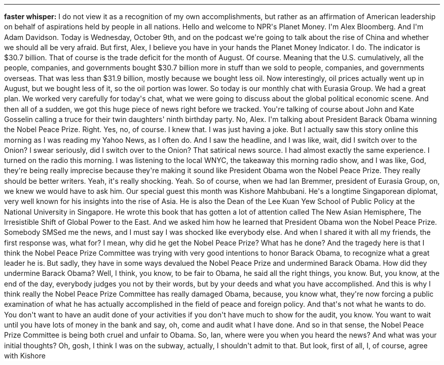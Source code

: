 ----

**faster whisper:**
I do not view it as a recognition of my own accomplishments, but rather as an affirmation
of American leadership on behalf of aspirations held by people in all nations.
Hello and welcome to NPR's Planet Money. I'm Alex Bloomberg.
And I'm Adam Davidson. Today is Wednesday, October 9th, and on the podcast we're going
to talk about the rise of China and whether we should all be very afraid. But first, Alex,
I believe you have in your hands the Planet Money Indicator.
I do. The indicator is $30.7 billion.
That of course is the trade deficit for the month of August.
Of course.
Meaning that the U.S. cumulatively, all the people, companies, and governments bought
$30.7 billion more in stuff than we sold to people, companies, and governments overseas.
That was less than $31.9 billion, mostly because we bought less oil. Now interestingly,
oil prices actually went up in August, but we bought less of it, so the oil portion
was lower. So today is our monthly chat with Eurasia Group. We had a great plan. We worked
very carefully for today's chat, what we were going to discuss about the global political
economic scene. And then all of a sudden, we got this huge piece of news right before
we tracked.
You're talking of course about John and Kate Gosselin calling a truce for their
twin daughters' ninth birthday party.
No, Alex. I'm talking about President Barack Obama winning the Nobel Peace Prize.
Right. Yes, no, of course. I knew that. I was just having a joke. But I actually saw
this story online this morning as I was reading my Yahoo News, as I often do. And
I saw the headline, and I was like, wait, did I switch over to the Onion? I swear
seriously, did I switch over to the Onion? That satirical news source.
I had almost exactly the same experience. I turned on the radio this morning. I
was listening to the local WNYC, the takeaway this morning radio show, and I
was like, God, they're being really imprecise because they're making it sound like
President Obama won the Nobel Peace Prize. They really should be better writers.
Yeah, it's really shocking. Yeah. So of course, when we had Ian Bremmer,
president of Eurasia Group, on, we knew we would have to ask him. Our special
guest this month was Kishore Mahbubani. He's a longtime Singaporean
diplomat, very well known for his insights into the rise of Asia. He is
also the Dean of the Lee Kuan Yew School of Public Policy at the National
University in Singapore. He wrote this book that has gotten a lot of attention
called The New Asian Hemisphere, The Irresistible Shift of Global Power to
the East. And we asked him how he learned that President Obama won the
Nobel Peace Prize.
Somebody SMSed me the news, and I must say I was shocked like everybody
else. And when I shared it with all my friends, the first response was, what
for? I mean, why did he get the Nobel Peace Prize? What has he done? And
the tragedy here is that I think the Nobel Peace Prize Committee was trying
with very good intentions to honor Barack Obama, to recognize what a great
leader he is. But sadly, they have in some ways devalued the Nobel
Peace Prize and undermined Barack Obama.
How did they undermine Barack Obama?
Well, I think, you know, to be fair to Obama, he said all the right things,
you know. But, you know, at the end of the day, everybody judges you not
by their words, but by your deeds and what you have accomplished. And this
is why I think really the Nobel Peace Prize Committee has really
damaged Obama, because, you know what, they're now forcing a public
examination of what he has actually accomplished in the field of peace and
foreign policy. And that's not what he wants to do. You don't want to
have an audit done of your activities if you don't have much to
show for the audit, you know. You want to wait until you have lots of
money in the bank and say, oh, come and audit what I have done. And so
in that sense, the Nobel Peace Prize Committee is being both cruel and
unfair to Obama.
So, Ian, where were you when you heard the news? And what was your
initial thoughts?
Oh, gosh, I think I was on the subway, actually, I shouldn't admit
to that. But look, first of all, I, of course, agree with Kishore